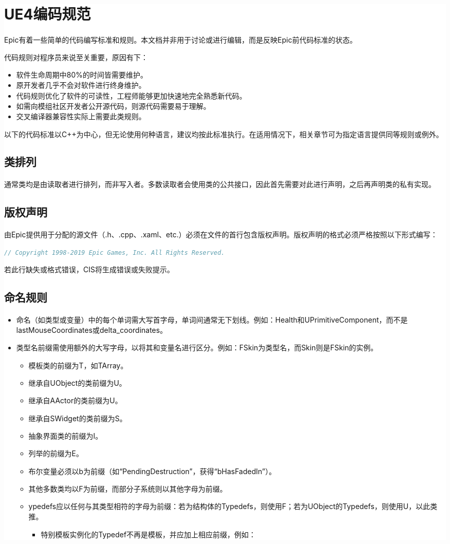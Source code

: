 # UE4编码规范

Epic有着一些简单的代码编写标准和规则。本文档并非用于讨论或进行编辑，而是反映Epic前代码标准的状态。

代码规则对程序员来说至关重要，原因有下：

- 软件生命周期中80%的时间皆需要维护。
- 原开发者几乎不会对软件进行终身维护。
- 代码规则优化了软件的可读性，工程师能够更加快速地完全熟悉新代码。
- 如需向模组社区开发者公开源代码，则源代码需要易于理解。
- 交叉编译器兼容性实际上需要此类规则。

以下的代码标准以C++为中心，但无论使用何种语言，建议均按此标准执行。在适用情况下，相关章节可为指定语言提供同等规则或例外。



## 类排列

通常类均是由读取者进行排列，而非写入者。多数读取者会使用类的公共接口，因此首先需要对此进行声明，之后再声明类的私有实现。



## 版权声明

由Epic提供用于分配的源文件（.h、.cpp、.xaml、etc.）必须在文件的首行包含版权声明。版权声明的格式必须严格按照以下形式编写：

```cpp
// Copyright 1998-2019 Epic Games, Inc. All Rights Reserved.
```

若此行缺失或格式错误，CIS将生成错误或失败提示。



## 命名规则

- 命名（如类型或变量）中的每个单词需大写首字母，单词间通常无下划线。例如：Health和UPrimitiveComponent，而不是lastMouseCoordinates或delta_coordinates。

- 类型名前缀需使用额外的大写字母，以将其和变量名进行区分。例如：FSkin为类型名，而Skin则是FSkin的实例。

  - 模板类的前缀为T，如TArray。

  - 继承自UObject的类前缀为U。

  - 继承自AActor的类前缀为U。

  - 继承自SWidget的类前缀为S。

  - 抽象界面类的前缀为I。

  - 列举的前缀为E。

  - 布尔变量必须以b为前缀（如“PendingDestruction”，获得“bHasFadedIn”）。

  - 其他多数类均以F为前缀，而部分子系统则以其他字母为前缀。

  - ypedefs应以任何与其类型相符的字母为前缀：若为结构体的Typedefs，则使用F；若为UObject的Typedefs，则使用U，以此类推。

    - 特别模板实例化的Typedef不再是模板，并应加上相应前缀，例如：
